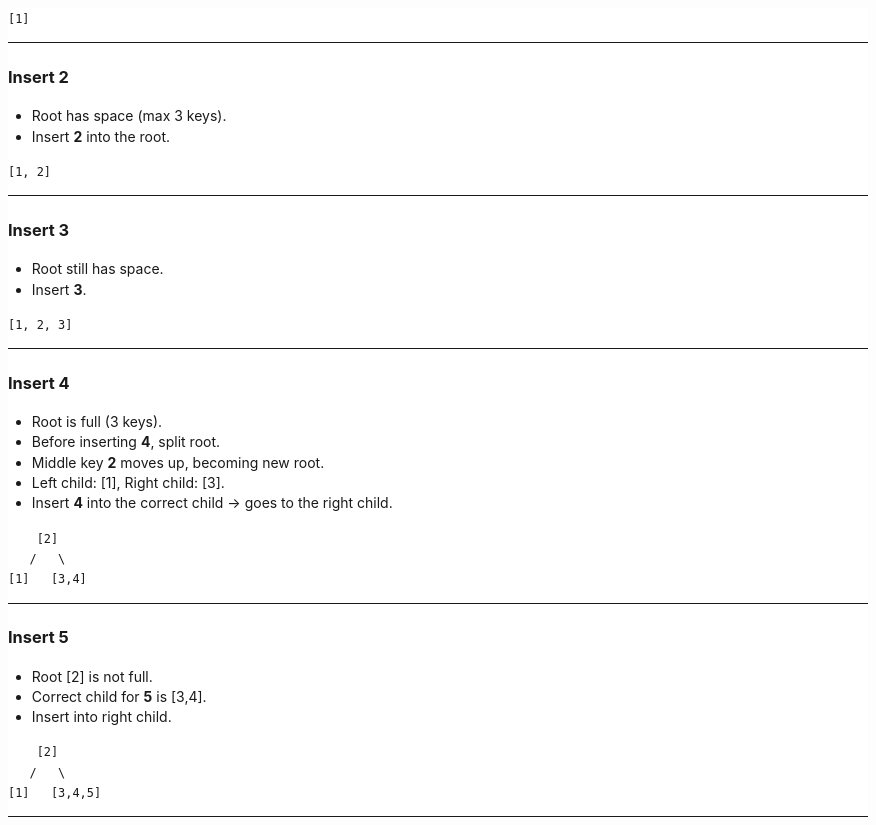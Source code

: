 ```
[1]

```

---

### Insert 2

- Root has space (max 3 keys).
- Insert **2** into the root.

```
[1, 2]

```

---

### Insert 3

- Root still has space.
- Insert **3**.

```
[1, 2, 3]

```

---

### Insert 4

- Root is full (3 keys).
- Before inserting **4**, split root.
- Middle key **2** moves up, becoming new root.
- Left child: [1], Right child: [3].
- Insert **4** into the correct child → goes to the right child.

```
    [2]
   /   \
[1]   [3,4]

```

---

### Insert 5

- Root [2] is not full.
- Correct child for **5** is [3,4].
- Insert into right child.

```
    [2]
   /   \
[1]   [3,4,5]

```

---
